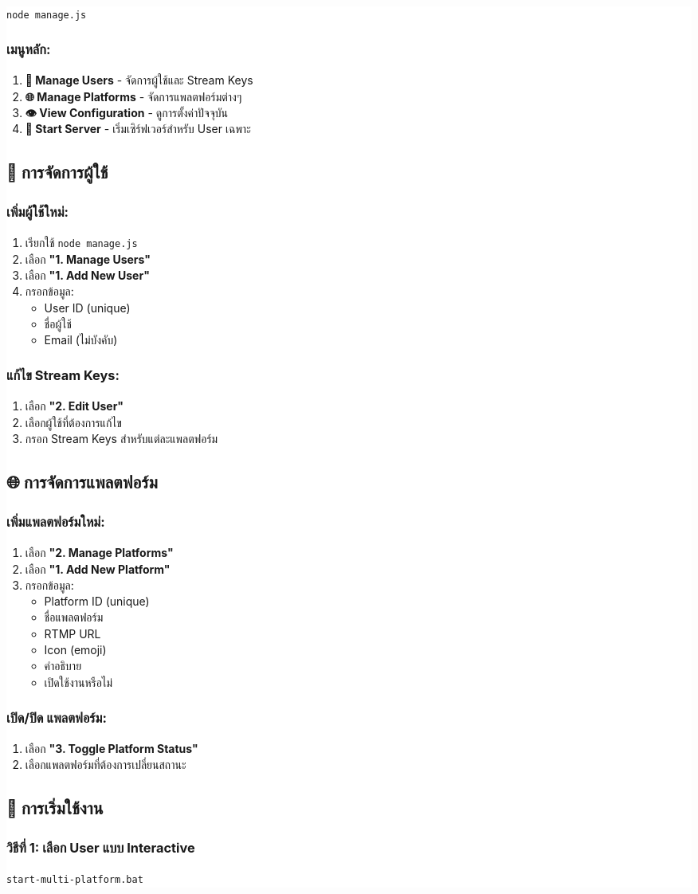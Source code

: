 ```bash
node manage.js
```

### เมนูหลัก:
1. **👤 Manage Users** - จัดการผู้ใช้และ Stream Keys
2. **🌐 Manage Platforms** - จัดการแพลตฟอร์มต่างๆ
3. **👁️  View Configuration** - ดูการตั้งค่าปัจจุบัน
4. **🚀 Start Server** - เริ่มเซิร์ฟเวอร์สำหรับ User เฉพาะ

## 👤 การจัดการผู้ใช้

### เพิ่มผู้ใช้ใหม่:
1. เรียกใช้ `node manage.js`
2. เลือก **"1. Manage Users"**
3. เลือก **"1. Add New User"**
4. กรอกข้อมูล:
   - User ID (unique)
   - ชื่อผู้ใช้
   - Email (ไม่บังคับ)

### แก้ไข Stream Keys:
1. เลือก **"2. Edit User"**
2. เลือกผู้ใช้ที่ต้องการแก้ไข
3. กรอก Stream Keys สำหรับแต่ละแพลตฟอร์ม

## 🌐 การจัดการแพลตฟอร์ม

### เพิ่มแพลตฟอร์มใหม่:
1. เลือก **"2. Manage Platforms"**
2. เลือก **"1. Add New Platform"**
3. กรอกข้อมูล:
   - Platform ID (unique)
   - ชื่อแพลตฟอร์ม
   - RTMP URL
   - Icon (emoji)
   - คำอธิบาย
   - เปิดใช้งานหรือไม่

### เปิด/ปิด แพลตฟอร์ม:
1. เลือก **"3. Toggle Platform Status"**
2. เลือกแพลตฟอร์มที่ต้องการเปลี่ยนสถานะ

## 🚀 การเริ่มใช้งาน

### วิธีที่ 1: เลือก User แบบ Interactive
```bash
start-multi-platform.bat
```
